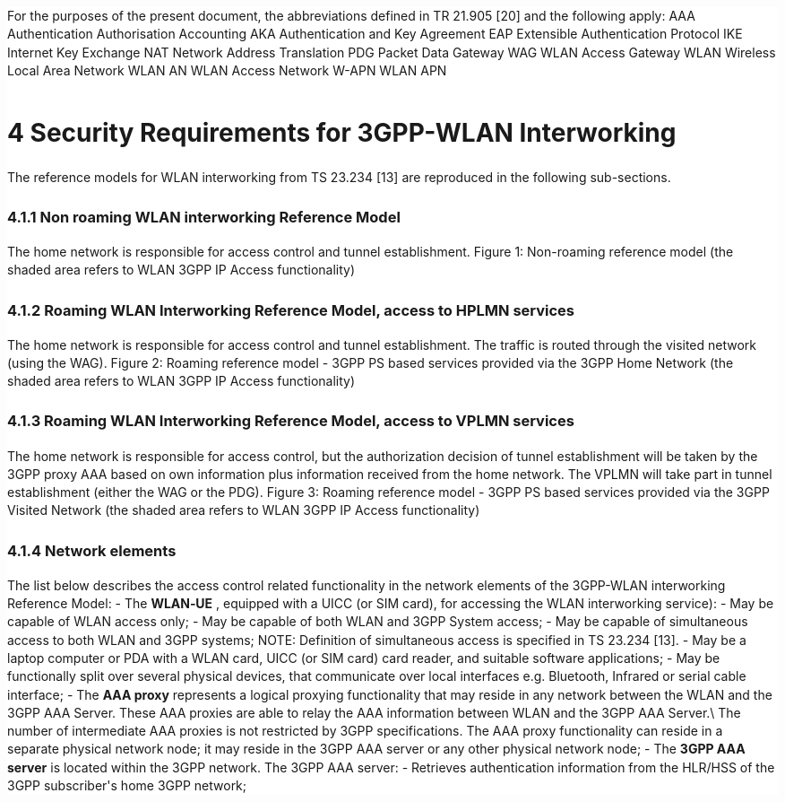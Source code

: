 For the purposes of the present document, the abbreviations defined in TR
21.905 [20] and the following apply:
AAA Authentication Authorisation Accounting
AKA Authentication and Key Agreement
EAP Extensible Authentication Protocol
IKE Internet Key Exchange
NAT Network Address Translation
PDG Packet Data Gateway
WAG WLAN Access Gateway
WLAN Wireless Local Area Network
WLAN AN WLAN Access Network
W-APN WLAN APN
# 4 Security Requirements for 3GPP-WLAN Interworking
The reference models for WLAN interworking from TS 23.234 [13] are reproduced
in the following sub-sections.
### 4.1.1 Non roaming WLAN interworking Reference Model
The home network is responsible for access control and tunnel establishment.
Figure 1: Non-roaming reference model (the shaded area refers to WLAN 3GPP IP
Access functionality)
### 4.1.2 Roaming WLAN Interworking Reference Model, access to HPLMN services
The home network is responsible for access control and tunnel establishment.
The traffic is routed through the visited network (using the WAG).
Figure 2: Roaming reference model - 3GPP PS based services provided via the
3GPP Home Network (the shaded area refers to WLAN 3GPP IP Access
functionality)
### 4.1.3 Roaming WLAN Interworking Reference Model, access to VPLMN services
The home network is responsible for access control, but the authorization
decision of tunnel establishment will be taken by the 3GPP proxy AAA based on
own information plus information received from the home network. The VPLMN
will take part in tunnel establishment (either the WAG or the PDG).
Figure 3: Roaming reference model - 3GPP PS based services provided via the
3GPP Visited Network (the shaded area refers to WLAN 3GPP IP Access
functionality)
### 4.1.4 Network elements
The list below describes the access control related functionality in the
network elements of the 3GPP-WLAN interworking Reference Model:
\- The **WLAN‑UE** , equipped with a UICC (or SIM card), for accessing the
WLAN interworking service):
\- May be capable of WLAN access only;
\- May be capable of both WLAN and 3GPP System access;
\- May be capable of simultaneous access to both WLAN and 3GPP systems;
NOTE: Definition of simultaneous access is specified in TS 23.234 [13].
\- May be a laptop computer or PDA with a WLAN card, UICC (or SIM card) card
reader, and suitable software applications;
\- May be functionally split over several physical devices, that communicate
over local interfaces e.g. Bluetooth, Infrared or serial cable interface;
\- The **AAA proxy** represents a logical proxying functionality that may
reside in any network between the WLAN and the 3GPP AAA Server. These AAA
proxies are able to relay the AAA information between WLAN and the 3GPP AAA
Server.\ The number of intermediate AAA proxies is not restricted by 3GPP
specifications. The AAA proxy functionality can reside in a separate physical
network node; it may reside in the 3GPP AAA server or any other physical
network node;
\- The **3GPP AAA server** is located within the 3GPP network. The 3GPP AAA
server:
\- Retrieves authentication information from the HLR/HSS of the 3GPP
subscriber\'s home 3GPP network;